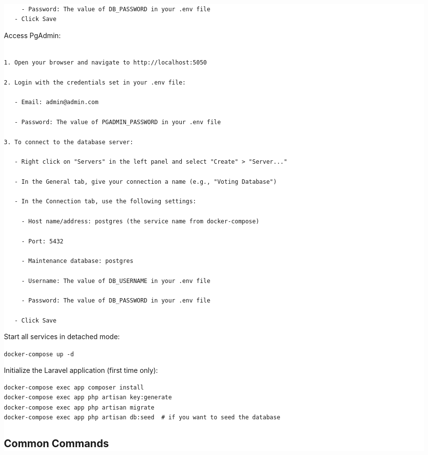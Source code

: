 ```
     - Password: The value of DB_PASSWORD in your .env file
   - Click Save
```

Access PgAdmin:

```

1. Open your browser and navigate to http://localhost:5050

2. Login with the credentials set in your .env file:

   - Email: admin@admin.com

   - Password: The value of PGADMIN_PASSWORD in your .env file

3. To connect to the database server:

   - Right click on "Servers" in the left panel and select "Create" > "Server..."

   - In the General tab, give your connection a name (e.g., "Voting Database")

   - In the Connection tab, use the following settings:

     - Host name/address: postgres (the service name from docker-compose)

     - Port: 5432

     - Maintenance database: postgres

     - Username: The value of DB_USERNAME in your .env file

     - Password: The value of DB_PASSWORD in your .env file

   - Click Save

```



Start all services in detached mode:
```
docker-compose up -d
```

Initialize the Laravel application (first time only):
```
docker-compose exec app composer install
docker-compose exec app php artisan key:generate
docker-compose exec app php artisan migrate
docker-compose exec app php artisan db:seed  # if you want to seed the database
```

## Common Commands
